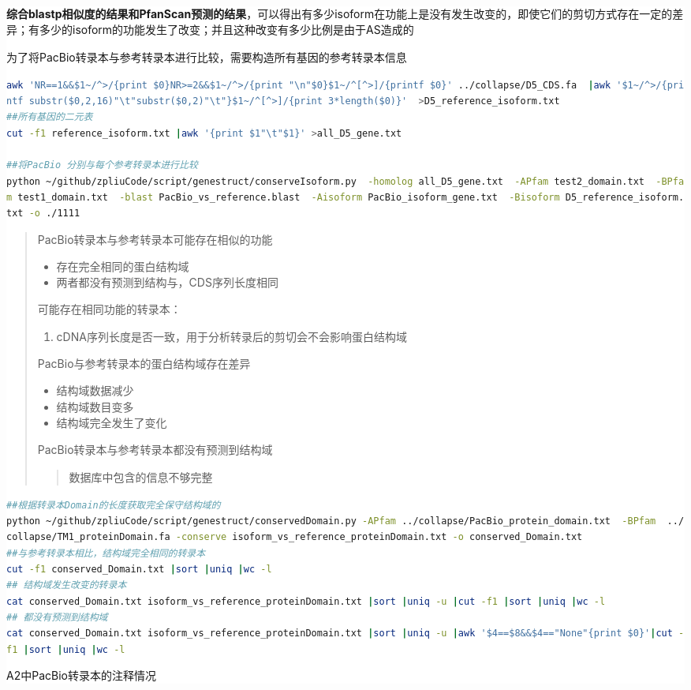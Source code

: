 **综合blastp相似度的结果和PfanScan预测的结果**，可以得出有多少isoform在功能上是没有发生改变的，即使它们的剪切方式存在一定的差异；有多少的isoform的功能发生了改变；并且这种改变有多少比例是由于AS造成的

为了将PacBio转录本与参考转录本进行比较，需要构造所有基因的参考转录本信息

```bash
awk 'NR==1&&$1~/^>/{print $0}NR>=2&&$1~/^>/{print "\n"$0}$1~/^[^>]/{printf $0}' ../collapse/D5_CDS.fa  |awk '$1~/^>/{printf substr($0,2,16)"\t"substr($0,2)"\t"}$1~/^[^>]/{print 3*length($0)}'  >D5_reference_isoform.txt
##所有基因的二元表
cut -f1 reference_isoform.txt |awk '{print $1"\t"$1}' >all_D5_gene.txt

##将PacBio 分别与每个参考转录本进行比较
python ~/github/zpliuCode/script/genestruct/conserveIsoform.py  -homolog all_D5_gene.txt  -APfam test2_domain.txt  -BPfam test1_domain.txt  -blast PacBio_vs_reference.blast  -Aisoform PacBio_isoform_gene.txt  -Bisoform D5_reference_isoform.txt -o ./1111
```

> PacBio转录本与参考转录本可能存在相似的功能
>
> + 存在完全相同的蛋白结构域
> + 两者都没有预测到结构与，CDS序列长度相同
>
> 可能存在相同功能的转录本：
>
> 1. cDNA序列长度是否一致，用于分析转录后的剪切会不会影响蛋白结构域
>
> PacBio与参考转录本的蛋白结构域存在差异
>
> + 结构域数据减少
> + 结构域数目变多
> + 结构域完全发生了变化
>
> PacBio转录本与参考转录本都没有预测到结构域
>
> > 数据库中包含的信息不够完整

```bash
##根据转录本Domain的长度获取完全保守结构域的
python ~/github/zpliuCode/script/genestruct/conservedDomain.py -APfam ../collapse/PacBio_protein_domain.txt  -BPfam  ../collapse/TM1_proteinDomain.fa -conserve isoform_vs_reference_proteinDomain.txt -o conserved_Domain.txt
##与参考转录本相比，结构域完全相同的转录本
cut -f1 conserved_Domain.txt |sort |uniq |wc -l
## 结构域发生改变的转录本
cat conserved_Domain.txt isoform_vs_reference_proteinDomain.txt |sort |uniq -u |cut -f1 |sort |uniq |wc -l
## 都没有预测到结构域
cat conserved_Domain.txt isoform_vs_reference_proteinDomain.txt |sort |uniq -u |awk '$4==$8&&$4=="None"{print $0}'|cut -f1 |sort |uniq |wc -l

```

A2中PacBio转录本的注释情况
